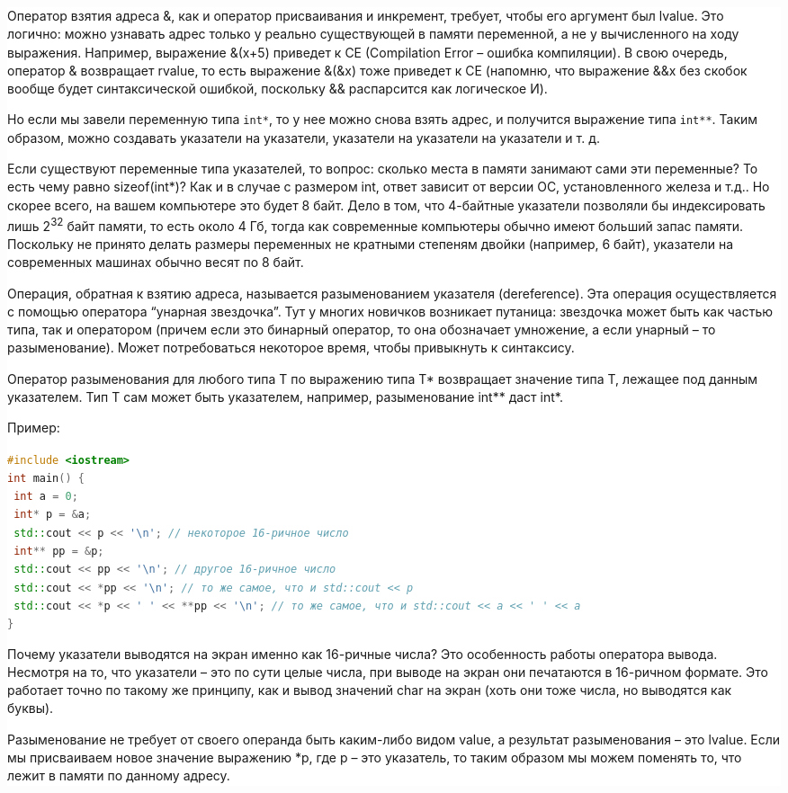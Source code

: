 Оператор взятия адреса \&, как и оператор присваивания и инкремент, требует, чтобы его аргумент был lvalue. Это логично: можно узнавать адрес только у реально существующей в памяти переменной, а не у вычисленного на ходу выражения. Например, выражение \&(x+5) приведет к CE (Compilation Error – ошибка компиляции). В свою очередь, оператор \& возвращает rvalue, то есть выражение \&(\&x) тоже приведет к CE (напомню, что выражение \&\&x без скобок вообще будет синтаксической ошибкой, поскольку \&\& распарсится как логическое И).



Но если мы завели переменную типа `int*`, то у нее можно снова взять адрес, и получится выражение типа `int**`. Таким образом, можно создавать указатели на указатели, указатели на указатели на указатели и т. д.

  

Если существуют переменные типа указателей, то вопрос: сколько места в памяти занимают сами эти переменные? То есть чему равно sizeof(int*)? Как и в случае с размером int, ответ зависит от версии ОС, установленного железа и т.д.. Но скорее всего, на вашем компьютере это будет 8 байт. Дело в том, что 4-байтные указатели позволяли бы индексировать лишь $2^{32}$ байт памяти, то есть около 4 Гб, тогда как современные компьютеры обычно имеют больший запас памяти. Поскольку не принято делать размеры переменных не кратными степеням двойки (например, 6 байт), указатели на современных машинах обычно весят по 8 байт.

  

Операция, обратная к взятию адреса, называется разыменованием указателя (dereference). Эта операция осуществляется с помощью оператора “унарная звездочка”. Тут у многих новичков возникает путаница: звездочка может быть как частью типа, так и оператором (причем если это бинарный оператор, то она обозначает умножение, а если унарный – то разыменование). Может потребоваться некоторое время, чтобы привыкнуть к синтаксису.

  

Оператор разыменования для любого типа T по выражению типа T* возвращает значение типа T, лежащее под данным указателем. Тип T сам может быть указателем, например, разыменование int** даст int*.

  

Пример:

```cpp
#include <iostream>
int main() {
 int a = 0;
 int* p = &a;
 std::cout << p << '\n'; // некоторое 16-ричное число
 int** pp = &p;
 std::cout << pp << '\n'; // другое 16-ричное число
 std::cout << *pp << '\n'; // то же самое, что и std::cout << p
 std::cout << *p << ' ' << **pp << '\n'; // то же самое, что и std::cout << a << ' ' << a
}
```

Почему указатели выводятся на экран именно как 16-ричные числа? Это особенность работы оператора вывода. Несмотря на то, что указатели – это по сути целые числа, при выводе на экран они печатаются в 16-ричном формате. Это работает точно по такому же принципу, как и вывод значений char на экран (хоть они тоже числа, но выводятся как буквы).  

Разыменование не требует от своего операнда быть каким-либо видом value, а результат разыменования – это lvalue. Если мы присваиваем новое значение выражению *p, где p – это указатель, то таким образом мы можем поменять то, что лежит в памяти по данному адресу.
